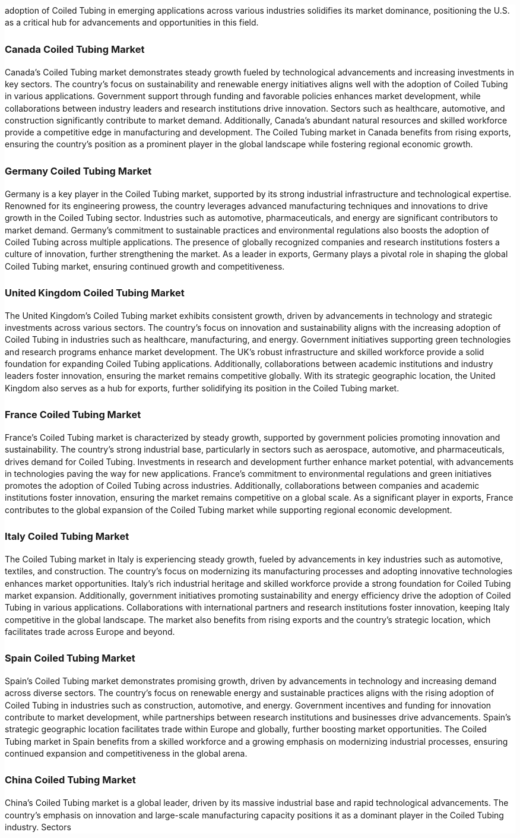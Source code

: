 adoption of Coiled Tubing in emerging applications across various industries solidifies its market dominance, positioning the U.S. as a critical hub for advancements and opportunities in this field.</p><h3>Canada Coiled Tubing Market</h3><p>Canada&rsquo;s Coiled Tubing market demonstrates steady growth fueled by technological advancements and increasing investments in key sectors. The country&rsquo;s focus on sustainability and renewable energy initiatives aligns well with the adoption of Coiled Tubing in various applications. Government support through funding and favorable policies enhances market development, while collaborations between industry leaders and research institutions drive innovation. Sectors such as healthcare, automotive, and construction significantly contribute to market demand. Additionally, Canada&rsquo;s abundant natural resources and skilled workforce provide a competitive edge in manufacturing and development. The Coiled Tubing market in Canada benefits from rising exports, ensuring the country&rsquo;s position as a prominent player in the global landscape while fostering regional economic growth.</p><h3>Germany Coiled Tubing Market</h3><p>Germany is a key player in the Coiled Tubing market, supported by its strong industrial infrastructure and technological expertise. Renowned for its engineering prowess, the country leverages advanced manufacturing techniques and innovations to drive growth in the Coiled Tubing sector. Industries such as automotive, pharmaceuticals, and energy are significant contributors to market demand. Germany&rsquo;s commitment to sustainable practices and environmental regulations also boosts the adoption of Coiled Tubing across multiple applications. The presence of globally recognized companies and research institutions fosters a culture of innovation, further strengthening the market. As a leader in exports, Germany plays a pivotal role in shaping the global Coiled Tubing market, ensuring continued growth and competitiveness.</p><h3>United Kingdom Coiled Tubing Market</h3><p>The United Kingdom&rsquo;s Coiled Tubing market exhibits consistent growth, driven by advancements in technology and strategic investments across various sectors. The country&rsquo;s focus on innovation and sustainability aligns with the increasing adoption of Coiled Tubing in industries such as healthcare, manufacturing, and energy. Government initiatives supporting green technologies and research programs enhance market development. The UK&rsquo;s robust infrastructure and skilled workforce provide a solid foundation for expanding Coiled Tubing applications. Additionally, collaborations between academic institutions and industry leaders foster innovation, ensuring the market remains competitive globally. With its strategic geographic location, the United Kingdom also serves as a hub for exports, further solidifying its position in the Coiled Tubing market.</p><h3>France Coiled Tubing Market</h3><p>France&rsquo;s Coiled Tubing market is characterized by steady growth, supported by government policies promoting innovation and sustainability. The country&rsquo;s strong industrial base, particularly in sectors such as aerospace, automotive, and pharmaceuticals, drives demand for Coiled Tubing. Investments in research and development further enhance market potential, with advancements in technologies paving the way for new applications. France&rsquo;s commitment to environmental regulations and green initiatives promotes the adoption of Coiled Tubing across industries. Additionally, collaborations between companies and academic institutions foster innovation, ensuring the market remains competitive on a global scale. As a significant player in exports, France contributes to the global expansion of the Coiled Tubing market while supporting regional economic development.</p><h3>Italy Coiled Tubing Market</h3><p>The Coiled Tubing market in Italy is experiencing steady growth, fueled by advancements in key industries such as automotive, textiles, and construction. The country&rsquo;s focus on modernizing its manufacturing processes and adopting innovative technologies enhances market opportunities. Italy&rsquo;s rich industrial heritage and skilled workforce provide a strong foundation for Coiled Tubing market expansion. Additionally, government initiatives promoting sustainability and energy efficiency drive the adoption of Coiled Tubing in various applications. Collaborations with international partners and research institutions foster innovation, keeping Italy competitive in the global landscape. The market also benefits from rising exports and the country&rsquo;s strategic location, which facilitates trade across Europe and beyond.</p><h3>Spain Coiled Tubing Market</h3><p>Spain&rsquo;s Coiled Tubing market demonstrates promising growth, driven by advancements in technology and increasing demand across diverse sectors. The country&rsquo;s focus on renewable energy and sustainable practices aligns with the rising adoption of Coiled Tubing in industries such as construction, automotive, and energy. Government incentives and funding for innovation contribute to market development, while partnerships between research institutions and businesses drive advancements. Spain&rsquo;s strategic geographic location facilitates trade within Europe and globally, further boosting market opportunities. The Coiled Tubing market in Spain benefits from a skilled workforce and a growing emphasis on modernizing industrial processes, ensuring continued expansion and competitiveness in the global arena.</p><h3>China Coiled Tubing Market</h3><p>China&rsquo;s Coiled Tubing market is a global leader, driven by its massive industrial base and rapid technological advancements. The country&rsquo;s emphasis on innovation and large-scale manufacturing capacity positions it as a dominant player in the Coiled Tubing industry. Sectors